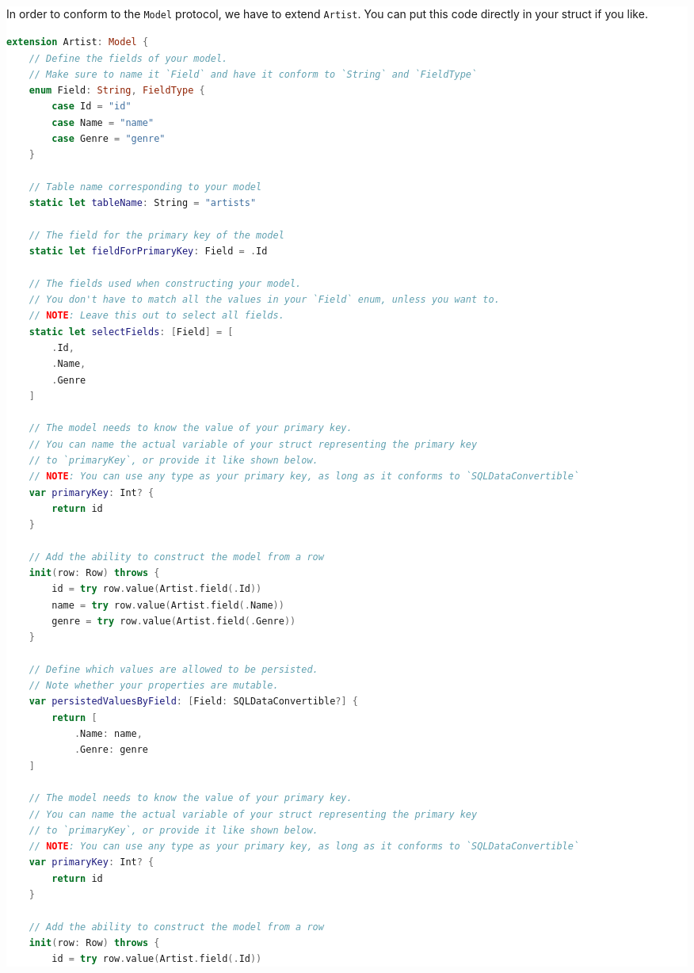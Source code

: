 In order to conform to the `Model` protocol, we have to extend `Artist`. You can put this code directly in your struct if you like.

```swift
extension Artist: Model {
	// Define the fields of your model.
	// Make sure to name it `Field` and have it conform to `String` and `FieldType`
	enum Field: String, FieldType {
	    case Id = "id"
	    case Name = "name"
	    case Genre = "genre"
	}
	
	// Table name corresponding to your model
	static let tableName: String = "artists"
	
	// The field for the primary key of the model
	static let fieldForPrimaryKey: Field = .Id
	    
	// The fields used when constructing your model.
	// You don't have to match all the values in your `Field` enum, unless you want to.
	// NOTE: Leave this out to select all fields.
	static let selectFields: [Field] = [
	    .Id,
	    .Name,
	    .Genre
	]
	
	// The model needs to know the value of your primary key.
	// You can name the actual variable of your struct representing the primary key
	// to `primaryKey`, or provide it like shown below.
	// NOTE: You can use any type as your primary key, as long as it conforms to `SQLDataConvertible`
	var primaryKey: Int? {
		return id
	}
	
	// Add the ability to construct the model from a row
	init(row: Row) throws {
	    id = try row.value(Artist.field(.Id))
	    name = try row.value(Artist.field(.Name))
	    genre = try row.value(Artist.field(.Genre))
	}
	
	// Define which values are allowed to be persisted.
	// Note whether your properties are mutable.
	var persistedValuesByField: [Field: SQLDataConvertible?] {
	    return [
	        .Name: name,
	        .Genre: genre
    ]
    
    // The model needs to know the value of your primary key.
    // You can name the actual variable of your struct representing the primary key
    // to `primaryKey`, or provide it like shown below.
    // NOTE: You can use any type as your primary key, as long as it conforms to `SQLDataConvertible`
    var primaryKey: Int? {
        return id
    }
    
    // Add the ability to construct the model from a row
    init(row: Row) throws {
        id = try row.value(Artist.field(.Id))
```